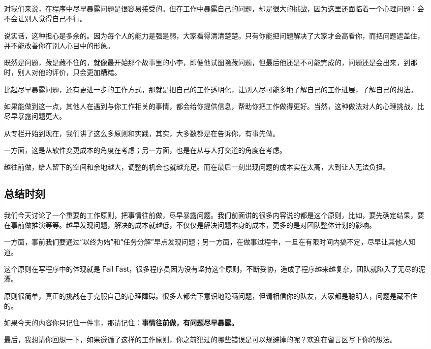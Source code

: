 对我们来说，在程序中尽早暴露问题是很容易接受的。但在工作中暴露自己的问题，却是很大的挑战，因为这里还面临着一个心理问题：会不会让别人觉得自己不行。

说实话，这种担心是多余的。因为每个人的能力是强是弱，大家看得清清楚楚。只有你能把问题解决了大家才会高看你，而把问题遮盖住，并不能改善你在别人心目中的形象。

既然是问题，藏是藏不住的，就像最开始那个故事里的小李，即便他试图隐藏问题，但最后他还是不可能完成的，问题还是会出来，到那时，别人对他的评价，只会更加糟糕。

比起尽早暴露问题，还有更进一步的工作方式，那就是把自己的工作透明化，让别人尽可能多地了解自己的工作进展，了解自己的想法。

如果能做到这一点，其他人在遇到与你工作相关的事情，都会给你提供信息，帮助你把工作做得更好。当然，这种做法对人的心理挑战，比尽早暴露问题更大。

从专栏开始到现在，我们讲了这么多原则和实践，其实，大多数都是在告诉你，有事先做。

一方面，这是从软件变更成本的角度在考虑；另一方面，也是在从与人打交道的角度在考虑。

越往前做，给人留下的空间和余地越大，调整的机会也就越充足。而在最后一刻出现问题的成本实在太高，大到让人无法负担。

## 总结时刻

我们今天讨论了一个重要的工作原则，把事情往前做，尽早暴露问题。我们前面讲的很多内容说的都是这个原则，比如，要先确定结果，要在事前做推演等等。越早发现问题，解决的成本就越低，不仅仅是解决问题本身的成本，更多的是对团队整体计划的影响。

一方面，事前我们要通过“以终为始”和“任务分解”早点发现问题；另一方面，在做事过程中，一旦在有限时间内搞不定，尽早让其他人知道。

这个原则在写程序中的体现就是 Fail Fast，很多程序员因为没有坚持这个原则，不断妥协，造成了程序越来越复杂，团队就陷入了无尽的泥潭。

原则很简单，真正的挑战在于克服自己的心理障碍。很多人都会下意识地隐瞒问题，但请相信你的队友，大家都是聪明人，问题是藏不住的。

如果今天的内容你只记住一件事，那请记住：**事情往前做，有问题尽早暴露。**

最后，我想请你回想一下，如果遵循了这样的工作原则，你之前犯过的哪些错误是可以规避掉的呢？欢迎在留言区写下你的想法。
